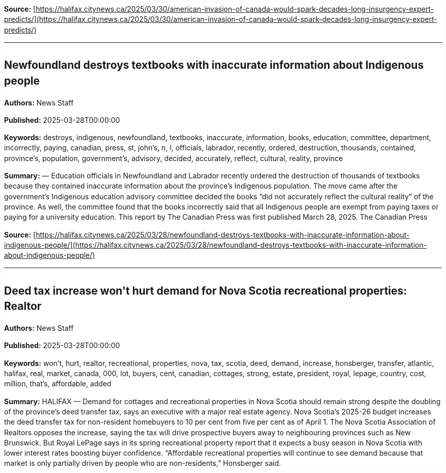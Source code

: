 **Source:** [https://halifax.citynews.ca/2025/03/30/american-invasion-of-canada-would-spark-decades-long-insurgency-expert-predicts/](https://halifax.citynews.ca/2025/03/30/american-invasion-of-canada-would-spark-decades-long-insurgency-expert-predicts/)

---

## Newfoundland destroys textbooks with inaccurate information about Indigenous people

**Authors:** News Staff

**Published:** 2025-03-28T00:00:00

**Keywords:** destroys, indigenous, newfoundland, textbooks, inaccurate, information, books, education, committee, department, incorrectly, paying, canadian, press, st, john’s, n, l, officials, labrador, recently, ordered, destruction, thousands, contained, province’s, population, government’s, advisory, decided, accurately, reflect, cultural, reality, province

**Summary:** — Education officials in Newfoundland and Labrador recently ordered the destruction of thousands of textbooks because they contained inaccurate information about the province’s Indigenous population.
The move came after the government’s Indigenous education advisory committee decided the books “did not accurately reflect the cultural reality” of the province.
As well, the committee found that the books incorrectly said that all Indigenous people are exempt from paying taxes or paying for a university education.
This report by The Canadian Press was first published March 28, 2025.
The Canadian Press

**Source:** [https://halifax.citynews.ca/2025/03/28/newfoundland-destroys-textbooks-with-inaccurate-information-about-indigenous-people/](https://halifax.citynews.ca/2025/03/28/newfoundland-destroys-textbooks-with-inaccurate-information-about-indigenous-people/)

---

## Deed tax increase won't hurt demand for Nova Scotia recreational properties: Realtor

**Authors:** News Staff

**Published:** 2025-03-28T00:00:00

**Keywords:** won’t, hurt, realtor, recreational, properties, nova, tax, scotia, deed, demand, increase, honsberger, transfer, atlantic, halifax, real, market, canada, 000, lot, buyers, cent, canadian, cottages, strong, estate, president, royal, lepage, country, cost, million, that’s, affordable, added

**Summary:** HALIFAX — Demand for cottages and recreational properties in Nova Scotia should remain strong despite the doubling of the province’s deed transfer tax, says an executive with a major real estate agency.
Nova Scotia’s 2025-26 budget increases the deed transfer tax for non-resident homebuyers to 10 per cent from five per cent as of April 1.
The Nova Scotia Association of Realtors opposes the increase, saying the tax will drive prospective buyers away to neighbouring provinces such as New Brunswick.
But Royal LePage says in its spring recreational property report that it expects a busy season in Nova Scotia with lower interest rates boosting buyer confidence.
“Affordable recreational properties will continue to see demand because that market is only partially driven by people who are non-residents,” Honsberger said.
